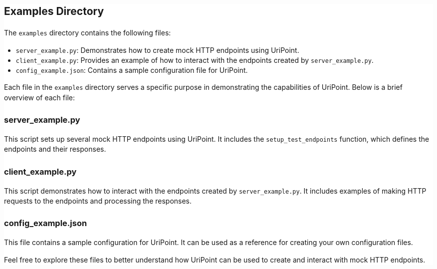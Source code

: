 

## Examples Directory

The `examples` directory contains the following files:

*   `server_example.py`: Demonstrates how to create mock HTTP endpoints using UriPoint.
*   `client_example.py`: Provides an example of how to interact with the endpoints created by `server_example.py`.
*   `config_example.json`: Contains a sample configuration file for UriPoint.

Each file in the `examples` directory serves a specific purpose in demonstrating the capabilities of UriPoint. Below is a brief overview of each file:

### server_example.py

This script sets up several mock HTTP endpoints using UriPoint. It includes the `setup_test_endpoints` function, which defines the endpoints and their responses.

### client_example.py

This script demonstrates how to interact with the endpoints created by `server_example.py`. It includes examples of making HTTP requests to the endpoints and processing the responses.

### config_example.json

This file contains a sample configuration for UriPoint. It can be used as a reference for creating your own configuration files.

Feel free to explore these files to better understand how UriPoint can be used to create and interact with mock HTTP endpoints.